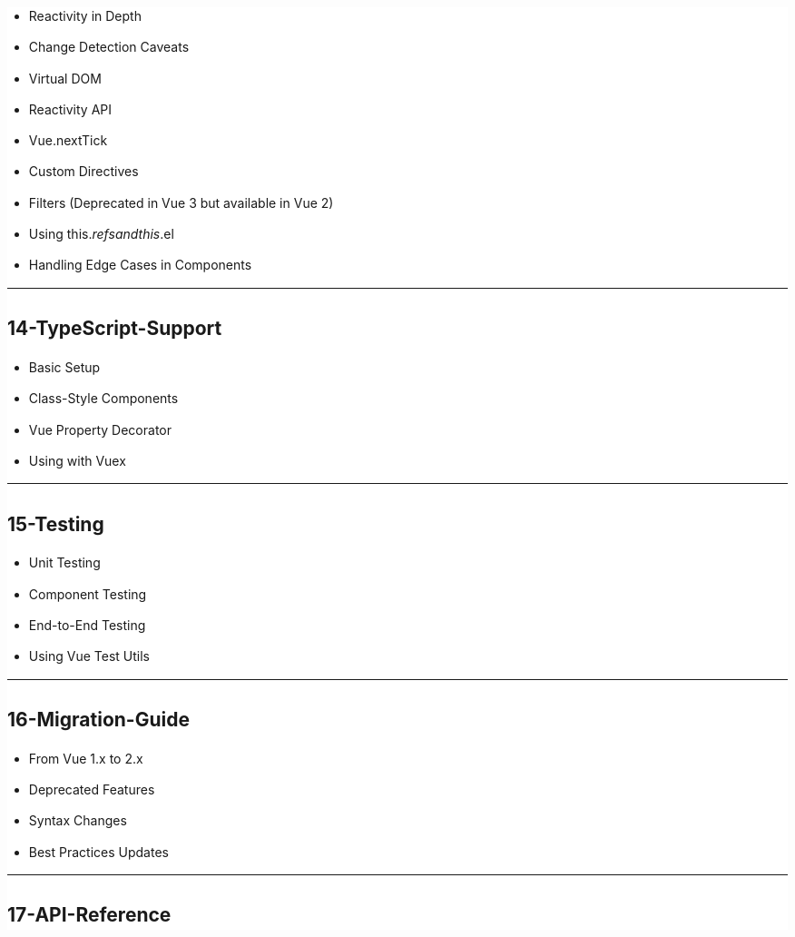 - Reactivity in Depth
    
- Change Detection Caveats
    
- Virtual DOM
    
- Reactivity API
    
- Vue.nextTick
    
- Custom Directives
    
- Filters (Deprecated in Vue 3 but available in Vue 2)
    
- Using this.$refs and this.$el
    
- Handling Edge Cases in Components
    

---

## 14-TypeScript-Support

- Basic Setup
    
- Class-Style Components
    
- Vue Property Decorator
    
- Using with Vuex
    

---

## 15-Testing

- Unit Testing
    
- Component Testing
    
- End-to-End Testing
    
- Using Vue Test Utils
    

---

## 16-Migration-Guide

- From Vue 1.x to 2.x
    
- Deprecated Features
    
- Syntax Changes
    
- Best Practices Updates
    

---

## 17-API-Reference
